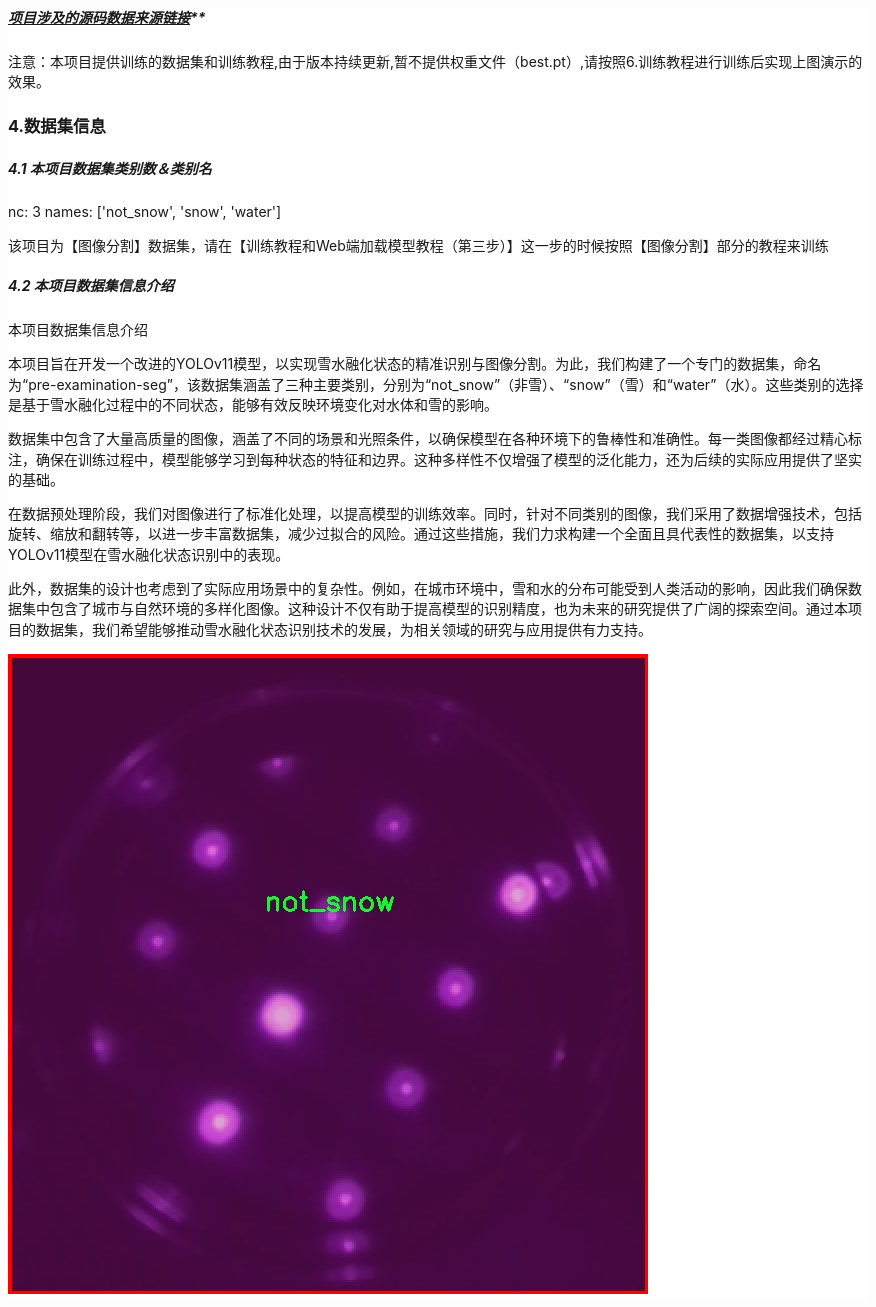##### [项目涉及的源码数据来源链接](https://kdocs.cn/l/cszuIiCKVNis)**

注意：本项目提供训练的数据集和训练教程,由于版本持续更新,暂不提供权重文件（best.pt）,请按照6.训练教程进行训练后实现上图演示的效果。

### 4.数据集信息

##### 4.1 本项目数据集类别数＆类别名

nc: 3
names: ['not_snow', 'snow', 'water']



该项目为【图像分割】数据集，请在【训练教程和Web端加载模型教程（第三步）】这一步的时候按照【图像分割】部分的教程来训练

##### 4.2 本项目数据集信息介绍

本项目数据集信息介绍

本项目旨在开发一个改进的YOLOv11模型，以实现雪水融化状态的精准识别与图像分割。为此，我们构建了一个专门的数据集，命名为“pre-examination-seg”，该数据集涵盖了三种主要类别，分别为“not_snow”（非雪）、“snow”（雪）和“water”（水）。这些类别的选择是基于雪水融化过程中的不同状态，能够有效反映环境变化对水体和雪的影响。

数据集中包含了大量高质量的图像，涵盖了不同的场景和光照条件，以确保模型在各种环境下的鲁棒性和准确性。每一类图像都经过精心标注，确保在训练过程中，模型能够学习到每种状态的特征和边界。这种多样性不仅增强了模型的泛化能力，还为后续的实际应用提供了坚实的基础。

在数据预处理阶段，我们对图像进行了标准化处理，以提高模型的训练效率。同时，针对不同类别的图像，我们采用了数据增强技术，包括旋转、缩放和翻转等，以进一步丰富数据集，减少过拟合的风险。通过这些措施，我们力求构建一个全面且具代表性的数据集，以支持YOLOv11模型在雪水融化状态识别中的表现。

此外，数据集的设计也考虑到了实际应用场景中的复杂性。例如，在城市环境中，雪和水的分布可能受到人类活动的影响，因此我们确保数据集中包含了城市与自然环境的多样化图像。这种设计不仅有助于提高模型的识别精度，也为未来的研究提供了广阔的探索空间。通过本项目的数据集，我们希望能够推动雪水融化状态识别技术的发展，为相关领域的研究与应用提供有力支持。

![4.png](4.png)
